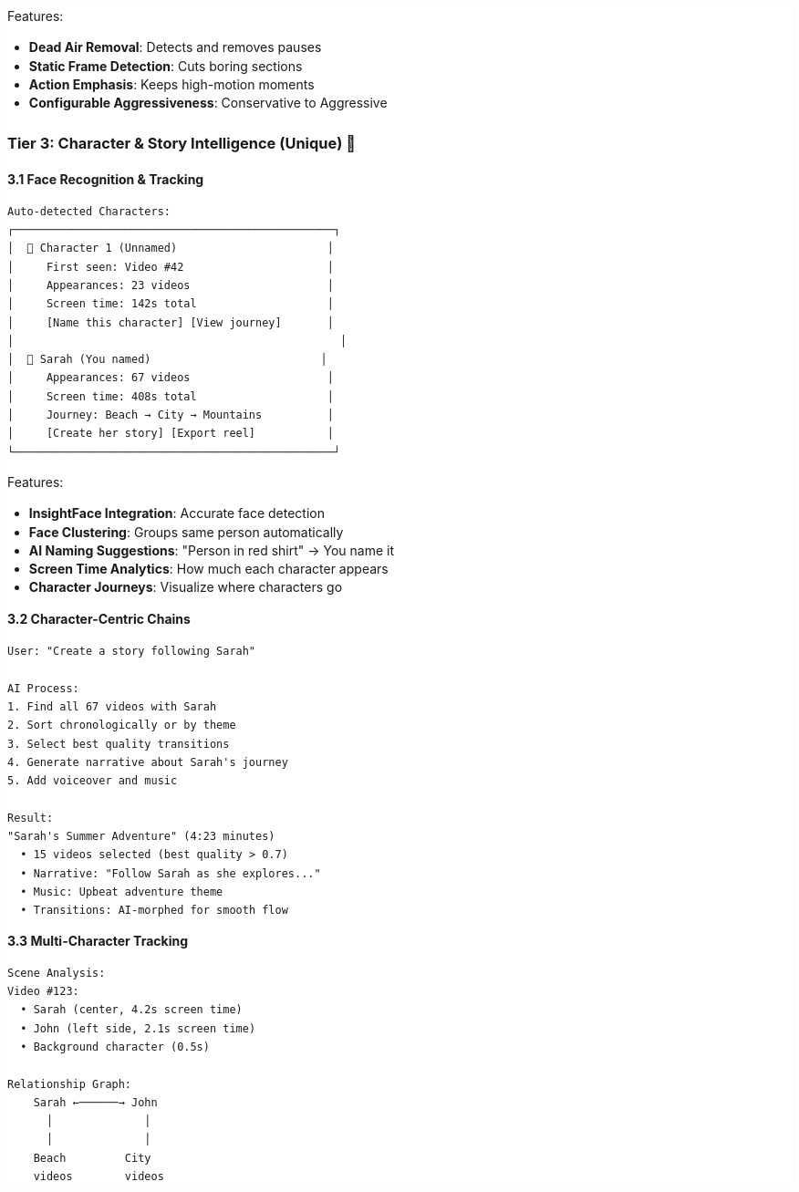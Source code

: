 Features:
- **Dead Air Removal**: Detects and removes pauses
- **Static Frame Detection**: Cuts boring sections
- **Action Emphasis**: Keeps high-motion moments
- **Configurable Aggressiveness**: Conservative to Aggressive

### Tier 3: Character & Story Intelligence (Unique) 👥

**3.1 Face Recognition & Tracking**
```
Auto-detected Characters:
┌─────────────────────────────────────────────────┐
│  👤 Character 1 (Unnamed)                       │
│     First seen: Video #42                      │
│     Appearances: 23 videos                     │
│     Screen time: 142s total                    │
│     [Name this character] [View journey]       │
│                                                  │
│  👤 Sarah (You named)                          │
│     Appearances: 67 videos                     │
│     Screen time: 408s total                    │
│     Journey: Beach → City → Mountains          │
│     [Create her story] [Export reel]           │
└─────────────────────────────────────────────────┘
```

Features:
- **InsightFace Integration**: Accurate face detection
- **Face Clustering**: Groups same person automatically
- **AI Naming Suggestions**: "Person in red shirt" → You name it
- **Screen Time Analytics**: How much each character appears
- **Character Journeys**: Visualize where characters go

**3.2 Character-Centric Chains**
```
User: "Create a story following Sarah"

AI Process:
1. Find all 67 videos with Sarah
2. Sort chronologically or by theme
3. Select best quality transitions
4. Generate narrative about Sarah's journey
5. Add voiceover and music

Result:
"Sarah's Summer Adventure" (4:23 minutes)
  • 15 videos selected (best quality > 0.7)
  • Narrative: "Follow Sarah as she explores..."
  • Music: Upbeat adventure theme
  • Transitions: AI-morphed for smooth flow
```

**3.3 Multi-Character Tracking**
```
Scene Analysis:
Video #123:
  • Sarah (center, 4.2s screen time)
  • John (left side, 2.1s screen time)
  • Background character (0.5s)

Relationship Graph:
    Sarah ←──────→ John
      │              │
      │              │
    Beach         City
    videos        videos
```